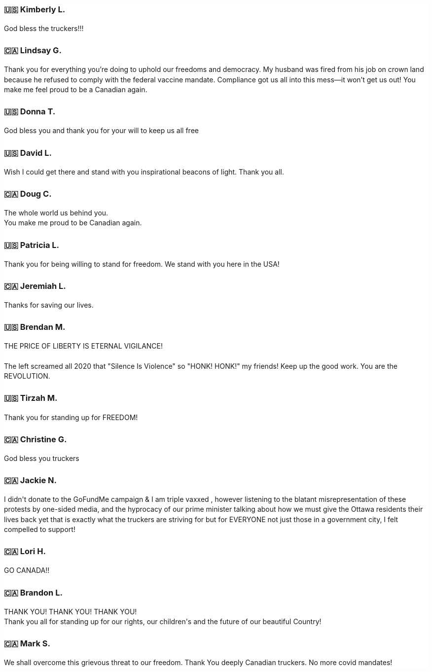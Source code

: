 ### 🇺🇸 Kimberly  L.
God bless the truckers!!!  

### 🇨🇦 Lindsay G.
Thank you for everything you’re doing to uphold our freedoms and democracy. My husband was fired from his job on crown land because he refused to comply with the federal vaccine mandate. Compliance got us all into this mess—it won’t get us out! You make me feel proud to be a Canadian again. 

### 🇺🇸 Donna T.
God bless you and thank you for your will to keep us all free

### 🇺🇸 David L.
Wish I could get there and stand with you inspirational beacons of light. Thank you all. 

### 🇨🇦 Doug C.
The whole world us behind you.<br />You make me proud to be Canadian again.

### 🇺🇸 Patricia L.
Thank you for being willing to stand for freedom.  We stand with you here in the USA!

### 🇨🇦 Jeremiah L.
Thanks for saving our lives.

### 🇺🇸 Brendan M.
THE PRICE OF LIBERTY IS ETERNAL VIGILANCE! <br /><br />The left screamed all 2020 that "Silence Is Violence" so "HONK! HONK!" my friends! Keep up the good work. You are the REVOLUTION.

### 🇺🇸 Tirzah M.
Thank you for standing up for FREEDOM!

### 🇨🇦 Christine G.
God bless you truckers

### 🇨🇦 Jackie N.
I didn't donate to the GoFundMe campaign & I am triple vaxxed , however listening to the blatant misrepresentation of these protests by one-sided media, and the hyprocacy of our prime minister talking about how we must give the Ottawa residents their lives back yet that is exactly what the truckers are striving for but for EVERYONE not just those in a government city, I felt compelled to support!

### 🇨🇦 Lori H.
GO CANADA!!

### 🇨🇦 Brandon L.
THANK YOU! THANK YOU! THANK YOU!<br />Thank you all for standing up for our rights, our children's and the future of our beautiful Country!

### 🇨🇦 Mark S.
We shall overcome this grievous threat to our freedom. Thank You deeply Canadian truckers. No more covid mandates!
